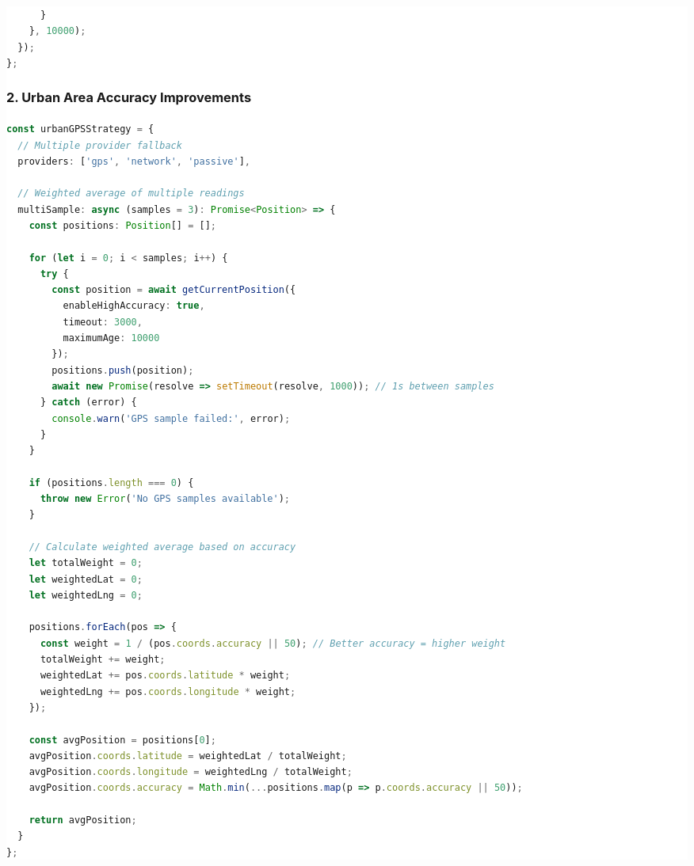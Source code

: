 ```typescript
      }
    }, 10000);
  });
};
```

### 2. Urban Area Accuracy Improvements
```typescript
const urbanGPSStrategy = {
  // Multiple provider fallback
  providers: ['gps', 'network', 'passive'],

  // Weighted average of multiple readings
  multiSample: async (samples = 3): Promise<Position> => {
    const positions: Position[] = [];

    for (let i = 0; i < samples; i++) {
      try {
        const position = await getCurrentPosition({
          enableHighAccuracy: true,
          timeout: 3000,
          maximumAge: 10000
        });
        positions.push(position);
        await new Promise(resolve => setTimeout(resolve, 1000)); // 1s between samples
      } catch (error) {
        console.warn('GPS sample failed:', error);
      }
    }

    if (positions.length === 0) {
      throw new Error('No GPS samples available');
    }

    // Calculate weighted average based on accuracy
    let totalWeight = 0;
    let weightedLat = 0;
    let weightedLng = 0;

    positions.forEach(pos => {
      const weight = 1 / (pos.coords.accuracy || 50); // Better accuracy = higher weight
      totalWeight += weight;
      weightedLat += pos.coords.latitude * weight;
      weightedLng += pos.coords.longitude * weight;
    });

    const avgPosition = positions[0];
    avgPosition.coords.latitude = weightedLat / totalWeight;
    avgPosition.coords.longitude = weightedLng / totalWeight;
    avgPosition.coords.accuracy = Math.min(...positions.map(p => p.coords.accuracy || 50));

    return avgPosition;
  }
};
```
